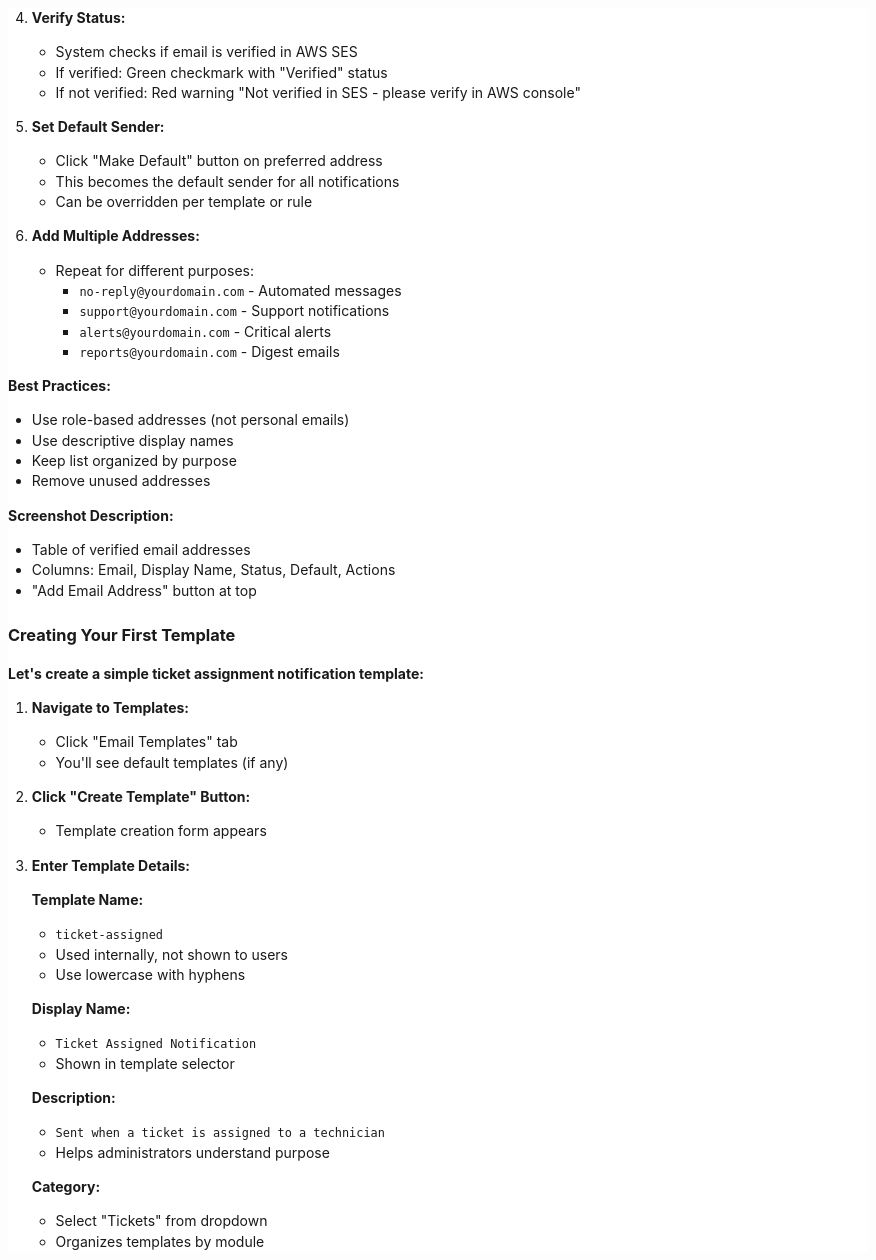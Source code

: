 4. **Verify Status:**
   - System checks if email is verified in AWS SES
   - If verified: Green checkmark with "Verified" status
   - If not verified: Red warning "Not verified in SES - please verify in AWS console"

5. **Set Default Sender:**
   - Click "Make Default" button on preferred address
   - This becomes the default sender for all notifications
   - Can be overridden per template or rule

6. **Add Multiple Addresses:**
   - Repeat for different purposes:
     - `no-reply@yourdomain.com` - Automated messages
     - `support@yourdomain.com` - Support notifications
     - `alerts@yourdomain.com` - Critical alerts
     - `reports@yourdomain.com` - Digest emails

**Best Practices:**
- Use role-based addresses (not personal emails)
- Use descriptive display names
- Keep list organized by purpose
- Remove unused addresses

**Screenshot Description:**
- Table of verified email addresses
- Columns: Email, Display Name, Status, Default, Actions
- "Add Email Address" button at top

### Creating Your First Template

**Let's create a simple ticket assignment notification template:**

1. **Navigate to Templates:**
   - Click "Email Templates" tab
   - You'll see default templates (if any)

2. **Click "Create Template" Button:**
   - Template creation form appears

3. **Enter Template Details:**

   **Template Name:**
   - `ticket-assigned`
   - Used internally, not shown to users
   - Use lowercase with hyphens

   **Display Name:**
   - `Ticket Assigned Notification`
   - Shown in template selector

   **Description:**
   - `Sent when a ticket is assigned to a technician`
   - Helps administrators understand purpose

   **Category:**
   - Select "Tickets" from dropdown
   - Organizes templates by module
